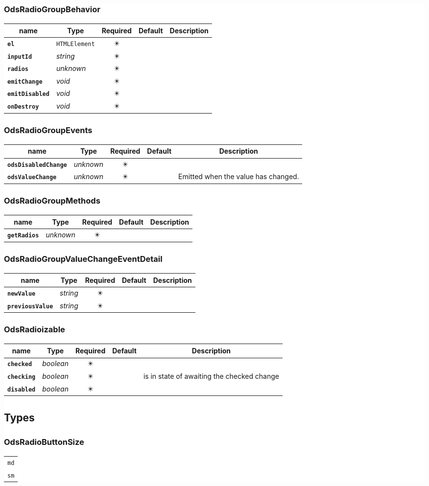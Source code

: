 ### OdsRadioGroupBehavior
|name | Type | Required | Default | Description|
|---|---|:---:|---|---|
|**`el`** | `HTMLElement` | ✴️ |  | |
|**`inputId`** | _string_ | ✴️ |  | |
|**`radios`** | _unknown_ | ✴️ |  | |
|**`emitChange`** | _void_ | ✴️ |  | |
|**`emitDisabled`** | _void_ | ✴️ |  | |
|**`onDestroy`** | _void_ | ✴️ |  | |

### OdsRadioGroupEvents
|name | Type | Required | Default | Description|
|---|---|:---:|---|---|
|**`odsDisabledChange`** | _unknown_ | ✴️ |  | |
|**`odsValueChange`** | _unknown_ | ✴️ |  | Emitted when the value has changed.|

### OdsRadioGroupMethods
|name | Type | Required | Default | Description|
|---|---|:---:|---|---|
|**`getRadios`** | _unknown_ | ✴️ |  | |

### OdsRadioGroupValueChangeEventDetail
|name | Type | Required | Default | Description|
|---|---|:---:|---|---|
|**`newValue`** | _string_ | ✴️ |  | |
|**`previousValue`** | _string_ | ✴️ |  | |

### OdsRadioizable
|name | Type | Required | Default | Description|
|---|---|:---:|---|---|
|**`checked`** | _boolean_ | ✴️ |  | |
|**`checking`** | _boolean_ | ✴️ |  | is in state of awaiting the checked change|
|**`disabled`** | _boolean_ | ✴️ |  | |

## Types

### OdsRadioButtonSize
|  |
|:---:|
| `md` |
| `sm` |
